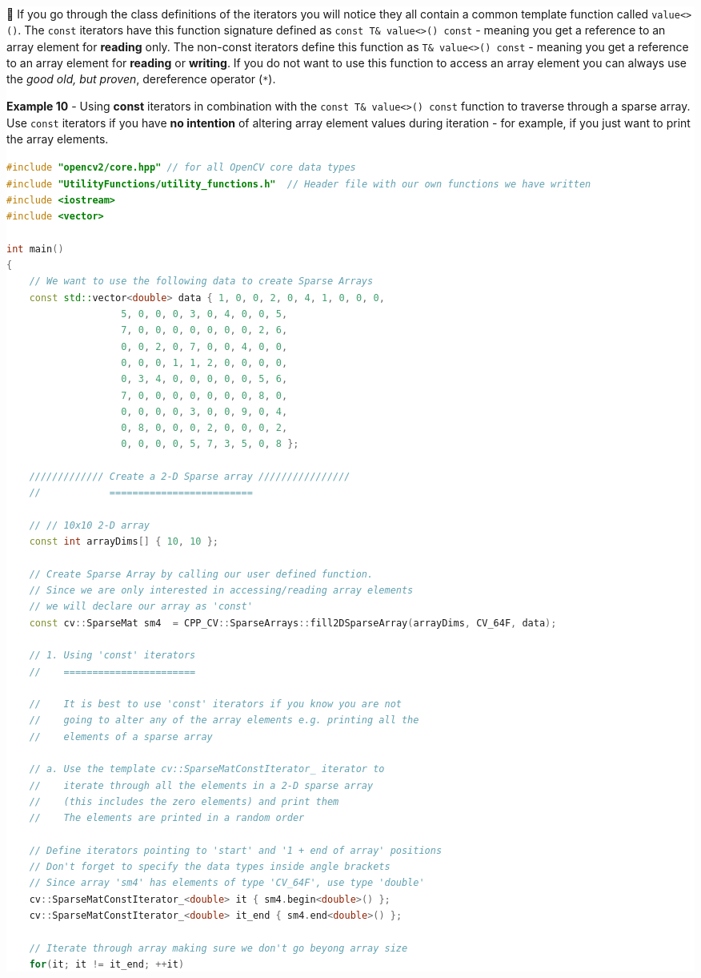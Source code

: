:notebook_with_decorative_cover: If you go through the class definitions of the iterators you will notice they all contain a common template function called `value<>()`. The `const` iterators have this function signature defined as `const T& value<>() const` - meaning you get a reference to an array element for **reading** only. The non-const iterators define this function as `T& value<>() const` - meaning you get a reference to an array element for **reading** or **writing**. If you do not want to use this function to access an array element you can always use the *good old, but proven*, dereference operator (`*`).

**Example 10** - Using **const** iterators in combination with the `const T& value<>() const` function to traverse through a sparse array. Use `const` iterators if you have **no intention** of altering array element values during iteration - for example, if you just want to print the array elements.

```c++
#include "opencv2/core.hpp" // for all OpenCV core data types 
#include "UtilityFunctions/utility_functions.h"  // Header file with our own functions we have written
#include <iostream>
#include <vector>

int main()
{
    // We want to use the following data to create Sparse Arrays    
    const std::vector<double> data { 1, 0, 0, 2, 0, 4, 1, 0, 0, 0, 
                    5, 0, 0, 0, 3, 0, 4, 0, 0, 5, 
                    7, 0, 0, 0, 0, 0, 0, 0, 2, 6, 
                    0, 0, 2, 0, 7, 0, 0, 4, 0, 0, 
                    0, 0, 0, 1, 1, 2, 0, 0, 0, 0, 
                    0, 3, 4, 0, 0, 0, 0, 0, 5, 6, 
                    7, 0, 0, 0, 0, 0, 0, 0, 8, 0, 
                    0, 0, 0, 0, 3, 0, 0, 9, 0, 4, 
                    0, 8, 0, 0, 0, 2, 0, 0, 0, 2, 
                    0, 0, 0, 0, 5, 7, 3, 5, 0, 8 };
    
    ///////////// Create a 2-D Sparse array ////////////////
    //            =========================

    // // 10x10 2-D array 
    const int arrayDims[] { 10, 10 }; 
    
    // Create Sparse Array by calling our user defined function.
    // Since we are only interested in accessing/reading array elements
    // we will declare our array as 'const'
    const cv::SparseMat sm4  = CPP_CV::SparseArrays::fill2DSparseArray(arrayDims, CV_64F, data); 

    // 1. Using 'const' iterators
    //    =======================
    
    //    It is best to use 'const' iterators if you know you are not 
    //    going to alter any of the array elements e.g. printing all the 
    //    elements of a sparse array
    
    // a. Use the template cv::SparseMatConstIterator_ iterator to  
    //    iterate through all the elements in a 2-D sparse array 
    //    (this includes the zero elements) and print them
    //    The elements are printed in a random order
    
    // Define iterators pointing to 'start' and '1 + end of array' positions
    // Don't forget to specify the data types inside angle brackets
    // Since array 'sm4' has elements of type 'CV_64F', use type 'double'
    cv::SparseMatConstIterator_<double> it { sm4.begin<double>() };
    cv::SparseMatConstIterator_<double> it_end { sm4.end<double>() };

    // Iterate through array making sure we don't go beyong array size
    for(it; it != it_end; ++it)
```